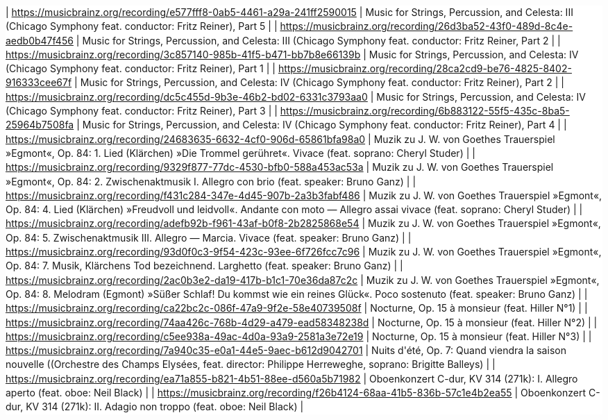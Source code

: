 | https://musicbrainz.org/recording/e577fff8-0ab5-4461-a29a-241ff2590015 | Music for Strings, Percussion, and Celesta: III (Chicago Symphony feat. conductor: Fritz Reiner), Part 5                                                                                                                                                      |
| https://musicbrainz.org/recording/26d3ba52-43f0-489d-8c4e-aedb0b47f456 | Music for Strings, Percussion, and Celesta: III (Chicago Symphony feat. conductor: Fritz Reiner, Part 2                                                                                                                                                       |
| https://musicbrainz.org/recording/3c857140-985b-41f5-b471-bb7b8e66139b | Music for Strings, Percussion, and Celesta: IV (Chicago Symphony feat. conductor: Fritz Reiner), Part 1                                                                                                                                                       |
| https://musicbrainz.org/recording/28ca2cd9-be76-4825-8402-916333cee67f | Music for Strings, Percussion, and Celesta: IV (Chicago Symphony feat. conductor: Fritz Reiner), Part 2                                                                                                                                                       |
| https://musicbrainz.org/recording/dc5c455d-9b3e-46b2-bd02-6331c3793aa0 | Music for Strings, Percussion, and Celesta: IV (Chicago Symphony feat. conductor: Fritz Reiner), Part 3                                                                                                                                                       |
| https://musicbrainz.org/recording/6b883122-55f5-435c-8ba5-25964b7508fa | Music for Strings, Percussion, and Celesta: IV (Chicago Symphony feat. conductor: Fritz Reiner), Part 4                                                                                                                                                       |
| https://musicbrainz.org/recording/24683635-6632-4cf0-906d-65861bfa98a0 | Muzik zu J. W. von Goethes Trauerspiel »Egmont«, Op. 84: 1. Lied (Klärchen) »Die Trommel gerühret«. Vivace (feat. soprano: Cheryl Studer)                                                                                                                     |
| https://musicbrainz.org/recording/9329f877-77dc-4530-bfb0-588a453ac53a | Muzik zu J. W. von Goethes Trauerspiel »Egmont«, Op. 84: 2. Zwischenaktmusik I. Allegro con brio (feat. speaker: Bruno Ganz)                                                                                                                                  |
| https://musicbrainz.org/recording/f431c284-347e-4d45-907b-2a3b3fabf486 | Muzik zu J. W. von Goethes Trauerspiel »Egmont«, Op. 84: 4. Lied (Klärchen) »Freudvoll und leidvoll«. Andante con moto — Allegro assai vivace (feat. soprano: Cheryl Studer)                                                                                  |
| https://musicbrainz.org/recording/adefb92b-f961-43af-b0f8-2b2825868e54 | Muzik zu J. W. von Goethes Trauerspiel »Egmont«, Op. 84: 5. Zwischenaktmusik III. Allegro — Marcia. Vivace (feat. speaker: Bruno Ganz)                                                                                                                        |
| https://musicbrainz.org/recording/93d0f0c3-9f54-423c-93ee-6f726fcc7c96 | Muzik zu J. W. von Goethes Trauerspiel »Egmont«, Op. 84: 7. Musik, Klärchens Tod bezeichnend. Larghetto (feat. speaker: Bruno Ganz)                                                                                                                           |
| https://musicbrainz.org/recording/2ac0b3e2-da19-417b-b1c1-70e36da87c2c | Muzik zu J. W. von Goethes Trauerspiel »Egmont«, Op. 84: 8. Melodram (Egmont) »Süßer Schlaf! Du kommst wie ein reines Glück«. Poco sostenuto (feat. speaker: Bruno Ganz)                                                                                      |
| https://musicbrainz.org/recording/ca22bc2c-086f-47a9-9f2e-58e40739508f | Nocturne, Op. 15 à monsieur (feat. Hiller N°1)                                                                                                                                                                                                                |
| https://musicbrainz.org/recording/74aa426c-768b-4d29-a479-ead58348238d | Nocturne, Op. 15 à monsieur (feat. Hiller N°2)                                                                                                                                                                                                                |
| https://musicbrainz.org/recording/c5ee938a-49ac-4d0a-93a9-2581a3e72e19 | Nocturne, Op. 15 à monsieur (feat. Hiller N°3)                                                                                                                                                                                                                |
| https://musicbrainz.org/recording/7a940c35-e0a1-44e5-9aec-b612d9042701 | Nuits d'été, Op. 7: Quand viendra la saison nouvelle ((Orchestre des Champs Elysées, feat. director: Philippe Herreweghe, soprano: Brigitte Balleys)                                                                                                          |
| https://musicbrainz.org/recording/ea71a855-b821-4b51-88ee-d560a5b71982 | Oboenkonzert C-dur, KV 314 (271k): I. Allegro aperto (feat. oboe: Neil Black)                                                                                                                                                                                 |
| https://musicbrainz.org/recording/f26b4124-68aa-41b5-836b-57c1e4b2ea55 | Oboenkonzert C-dur, KV 314 (271k): II. Adagio non troppo (feat. oboe: Neil Black)                                                                                                                                                                             |